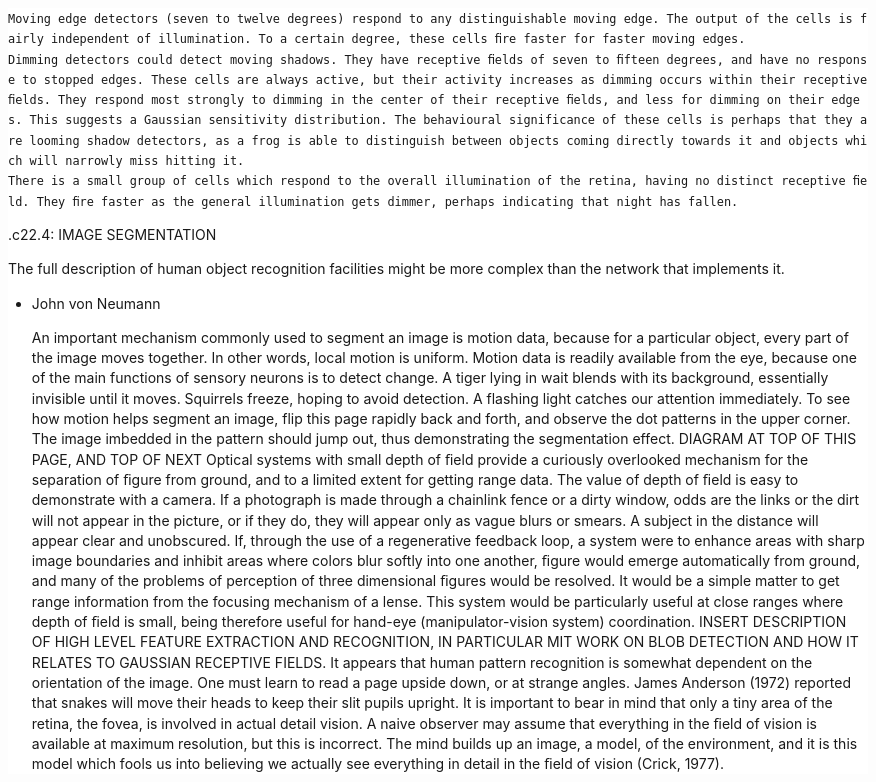 	Moving edge detectors (seven to twelve degrees) respond to any distinguishable moving edge. The output of the cells is fairly independent of illumination. To a certain degree, these cells ﬁre faster for faster moving edges.
	Dimming detectors could detect moving shadows. They have receptive ﬁelds of seven to ﬁfteen degrees, and have no response to stopped edges. These cells are always active, but their activity increases as dimming occurs within their receptive ﬁelds. They respond most strongly to dimming in the center of their receptive ﬁelds, and less for dimming on their edges. This suggests a Gaussian sensitivity distribution. The behavioural significance of these cells is perhaps that they are looming shadow detectors, as a frog is able to distinguish between objects coming directly towards it and objects which will narrowly miss hitting it.
	There is a small group of cells which respond to the overall illumination of the retina, having no distinct receptive ﬁeld. They ﬁre faster as the general illumination gets dimmer, perhaps indicating that night has fallen.




.c22.4: IMAGE SEGMENTATION

The full description of human object recognition facilities might be more complex than the network that implements it.
- John von Neumann

	An important mechanism commonly used to segment an image is motion data, because for a particular object, every part of the image moves together. In other words, local motion is uniform. Motion data is readily available from the eye, because one of the main functions of sensory neurons is to detect change. A tiger lying in wait blends with its background, essentially invisible until it moves. Squirrels freeze, hoping to avoid detection. A flashing light catches our attention immediately.
	To see how motion helps segment an image, flip this page rapidly back and forth, and observe the dot patterns in the upper corner. The image imbedded in the pattern should jump out, thus demonstrating the segmentation effect.
DIAGRAM AT TOP OF THIS PAGE, AND TOP OF NEXT
	Optical systems with small depth of ﬁeld provide a curiously overlooked mechanism for the separation of ﬁgure from ground, and to a limited extent for getting range data. The value of depth of ﬁeld is easy to demonstrate with a camera. If a photograph is made through a chainlink fence or a dirty window, odds are the links or the dirt will not appear in the picture, or if they do, they will appear only as vague blurs or smears. A subject in the distance will appear clear and unobscured.
	If, through the use of a regenerative feedback loop, a system were to enhance areas with sharp image boundaries and inhibit areas where colors blur softly into one another, ﬁgure would emerge automatically from ground, and many of the problems of perception of three dimensional ﬁgures would be resolved. It would be a simple matter to get range information from the focusing mechanism of a lense. This system would be particularly useful at close ranges where depth of ﬁeld is small, being therefore useful for hand-eye (manipulator-vision system) coordination.
	INSERT DESCRIPTION OF HIGH LEVEL FEATURE EXTRACTION AND RECOGNITION, IN PARTICULAR MIT WORK ON BLOB DETECTION AND HOW IT RELATES TO GAUSSIAN RECEPTIVE FIELDS.
	It appears that human pattern recognition is somewhat dependent on the orientation of the image. One must learn to read a page upside down, or at strange angles. James Anderson (1972) reported that snakes will move their heads to keep their slit pupils upright.
	It is important to bear in mind that only a tiny area of the retina, the fovea, is involved in actual detail vision. A naive observer may assume that everything in the ﬁeld of vision is available at maximum resolution, but this is incorrect. The mind builds up an image, a model, of the environment, and it is this model which fools us into believing we actually see everything in detail in the ﬁeld of vision (Crick, 1977).
